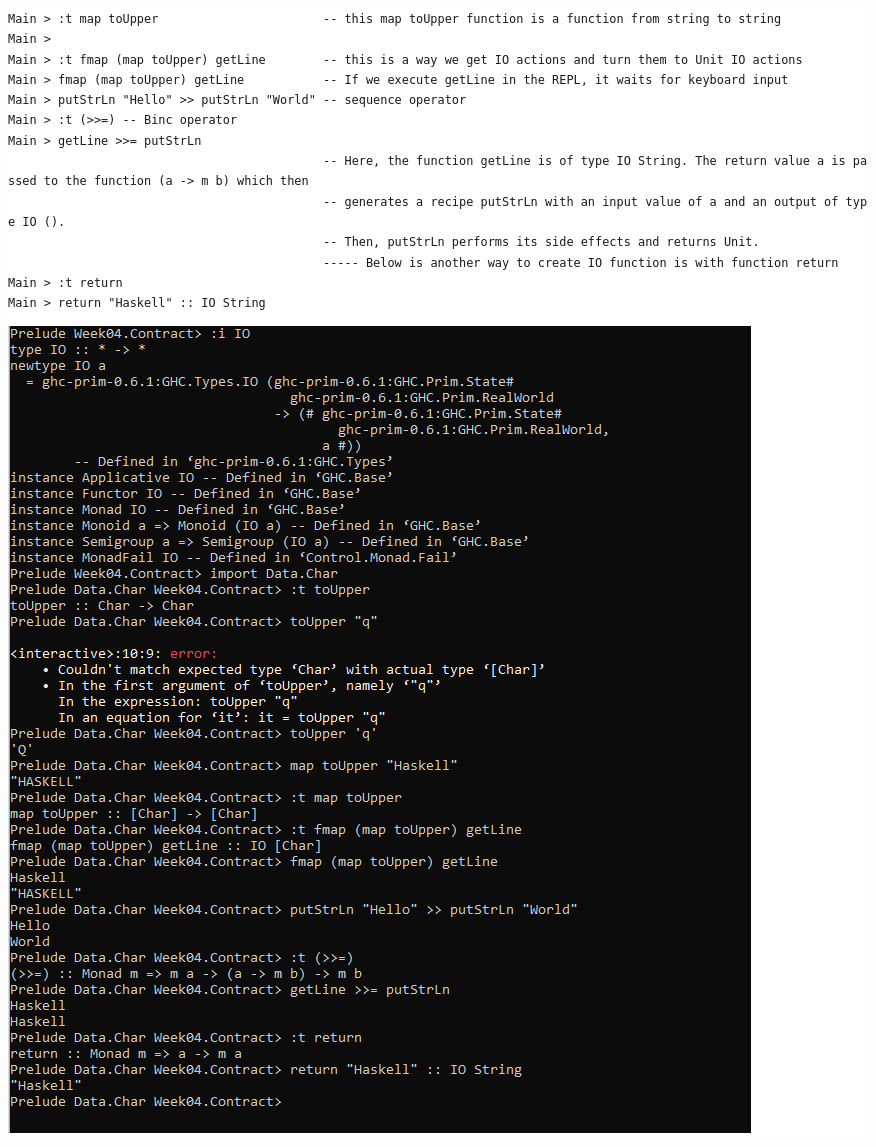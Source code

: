 ```
Main > :t map toUpper                       -- this map toUpper function is a function from string to string
Main >
Main > :t fmap (map toUpper) getLine        -- this is a way we get IO actions and turn them to Unit IO actions
Main > fmap (map toUpper) getLine           -- If we execute getLine in the REPL, it waits for keyboard input
Main > putStrLn "Hello" >> putStrLn "World" -- sequence operator
Main > :t (>>=) -- Binc operator
Main > getLine >>= putStrLn
                                            -- Here, the function getLine is of type IO String. The return value a is passed to the function (a -> m b) which then 
                                            -- generates a recipe putStrLn with an input value of a and an output of type IO (). 
                                            -- Then, putStrLn performs its side effects and returns Unit.
                                            ----- Below is another way to create IO function is with function return
Main > :t return
Main > return "Haskell" :: IO String
```
![](pictures/week4/1.PNG)
